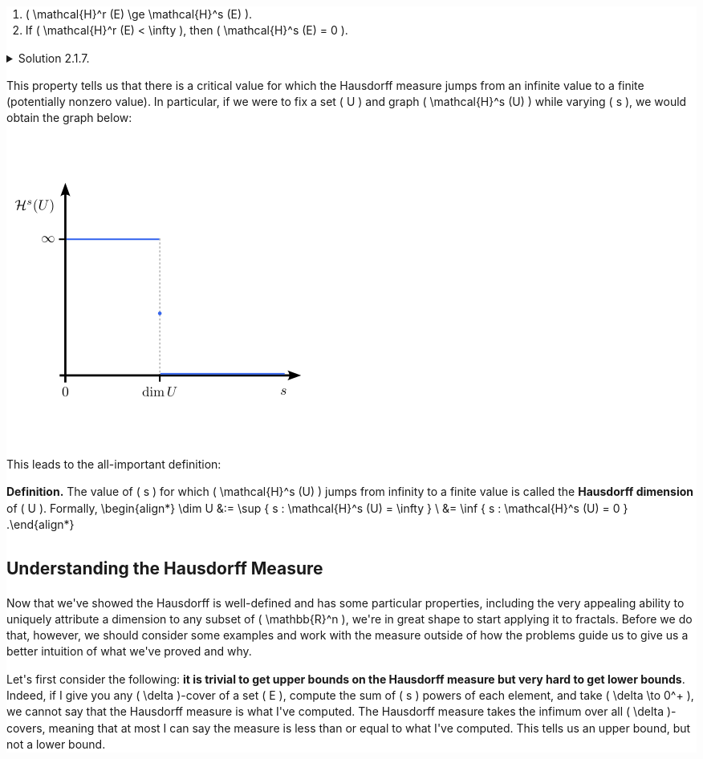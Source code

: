 1. \( \mathcal{H}^r (E) \ge \mathcal{H}^s (E) \).
2. If \( \mathcal{H}^r (E) < \infty \), then \( \mathcal{H}^s (E) = 0 \).
</div>

<details class="solution"><summary>Solution 2.1.7.</summary></details>

This property tells us that there is a critical value for which the Hausdorff
measure jumps from an infinite value to a finite (potentially nonzero value). In
particular, if we were to fix a set \( U \) and graph \( \mathcal{H}^s (U) \)
while varying \( s \), we would obtain the graph below:

<img src="./diagrams/hausdorffmeasure.svg" />

This leads to the all-important definition:

**Definition.** The value of \( s \) for which \( \mathcal{H}^s (U) \) jumps from infinity to
a finite value is called the **Hausdorff dimension** of \( U \). Formally,
\begin{align*}
    \dim U &:= \sup \{ s : \mathcal{H}^s (U) = \infty \} \\
    &= \inf \{ s : \mathcal{H}^s (U) = 0 \}
.\end{align*}

## Understanding the Hausdorff Measure

Now that we've showed the Hausdorff is well-defined and has some particular
properties, including the very appealing ability to uniquely attribute a
dimension to any subset of \( \mathbb{R}^n \), we're in great shape to start
applying it to fractals. Before we do that, however, we should consider some
examples and work with the measure outside of how the problems guide us to give
us a better intuition of what we've proved and why.

Let's first consider the following: **it is trivial to get upper bounds on the
Hausdorff measure but very hard to get lower bounds**. Indeed, if I give you
any \( \delta \)-cover of a set \( E \), compute the sum of \( s \) powers of
each element, and take \( \delta \to 0^+ \), we cannot say that the Hausdorff
measure is what I've computed. The Hausdorff measure takes the infimum over all
\( \delta \)-covers, meaning that at most I can say the measure is less than or
equal to what I've computed. This tells us an upper bound, but not a lower
bound.
